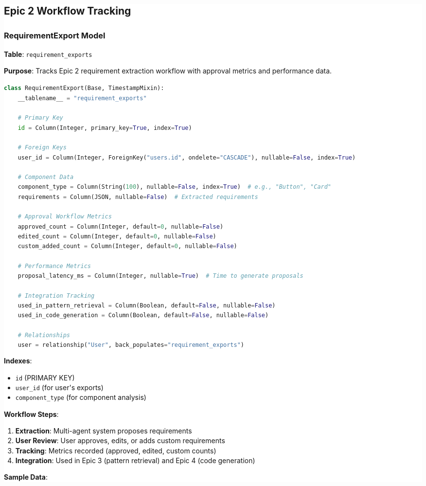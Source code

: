 
## Epic 2 Workflow Tracking

### RequirementExport Model

**Table**: `requirement_exports`

**Purpose**: Tracks Epic 2 requirement extraction workflow with approval metrics and performance data.

```python
class RequirementExport(Base, TimestampMixin):
    __tablename__ = "requirement_exports"

    # Primary Key
    id = Column(Integer, primary_key=True, index=True)

    # Foreign Keys
    user_id = Column(Integer, ForeignKey("users.id", ondelete="CASCADE"), nullable=False, index=True)

    # Component Data
    component_type = Column(String(100), nullable=False, index=True)  # e.g., "Button", "Card"
    requirements = Column(JSON, nullable=False)  # Extracted requirements

    # Approval Workflow Metrics
    approved_count = Column(Integer, default=0, nullable=False)
    edited_count = Column(Integer, default=0, nullable=False)
    custom_added_count = Column(Integer, default=0, nullable=False)

    # Performance Metrics
    proposal_latency_ms = Column(Integer, nullable=True)  # Time to generate proposals

    # Integration Tracking
    used_in_pattern_retrieval = Column(Boolean, default=False, nullable=False)
    used_in_code_generation = Column(Boolean, default=False, nullable=False)

    # Relationships
    user = relationship("User", back_populates="requirement_exports")
```

**Indexes**:
- `id` (PRIMARY KEY)
- `user_id` (for user's exports)
- `component_type` (for component analysis)

**Workflow Steps**:

1. **Extraction**: Multi-agent system proposes requirements
2. **User Review**: User approves, edits, or adds custom requirements
3. **Tracking**: Metrics recorded (approved, edited, custom counts)
4. **Integration**: Used in Epic 3 (pattern retrieval) and Epic 4 (code generation)

**Sample Data**:
